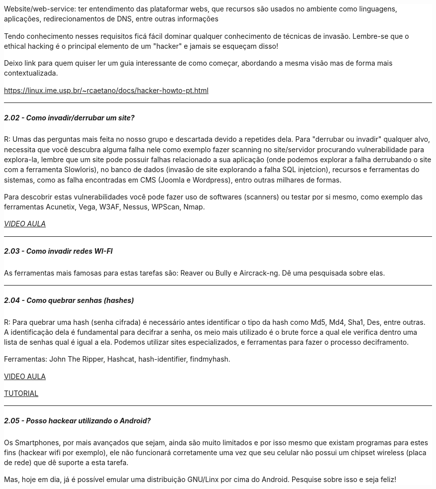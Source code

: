 Website/web-service: ter entendimento das plataformar webs, que recursos são usados no ambiente como linguagens, aplicações, redirecionamentos de DNS, entre outras informações

Tendo conhecimento nesses requisitos ficá fácil dominar qualquer conhecimento de técnicas de invasão. Lembre-se que o ethical hacking é o principal elemento de um "hacker" e jamais se esqueçam disso!

Deixo link para quem quiser ler um guia interessante de como começar, abordando a mesma visão mas de forma mais contextualizada.

https://linux.ime.usp.br/~rcaetano/docs/hacker-howto-pt.html
 
- - -
##### 2.02 - Como invadir/derrubar um site?
 
R: Umas das perguntas mais feita no nosso grupo e descartada devido a repetides dela. Para "derrubar ou invadir" qualquer alvo, necessita que você descubra alguma falha nele como exemplo fazer scanning no site/servidor procurando vulnerabilidade para explora-la, lembre que um site pode possuir falhas relacionado a sua aplicação (onde podemos explorar a falha derrubando o site com a ferramenta Slowloris), no banco de dados (invasão de site explorando a falha SQL injetcion), recursos e ferramentas do sistemas, como as falha encontradas em CMS (Joomla e Wordpress), entro outras milhares de formas.

Para descobrir estas vulnerabilidades você pode fazer uso de softwares (scanners) ou testar por si mesmo, como exemplo das ferramentas Acunetix, Vega, W3AF, Nessus, WPScan, Nmap.

*[VIDEO AULA](http://youtu.be/4oAmUnnSwJs?list=UUZPg5KlsbPsbxX3YQ_y_kRQ)*

- - -
##### 2.03 - Como invadir redes WI-FI  
 
As ferramentas mais famosas para estas tarefas são: Reaver ou Bully e Aircrack-ng. Dê uma pesquisada sobre elas.
 
- - -
##### 2.04 - Como quebrar senhas (hashes)
 
R: Para quebrar uma hash (senha cifrada) é necessário antes identificar o tipo da hash como Md5, Md4, Sha1, Des, entre outras. A identificação dela é fundamental para decifrar a senha, os meio mais utilizado é o brute force a qual ele verifica dentro uma lista de senhas qual é igual a ela. Podemos utilizar sites especializados, e ferramentas para fazer o processo deciframento.

Ferramentas: John The Ripper, Hashcat, hash-identifier, findmyhash.

[VIDEO AULA](http://youtu.be/N7kR0ttcrxY?list=UUZPg5KlsbPsbxX3YQ_y_kRQ)

[TUTORIAL](http://cienciahacker.com.br/identificando-tipos-de-hash)

- - -
##### 2.05 - Posso hackear utilizando o Android?  
 
Os Smartphones, por mais avançados que sejam, ainda são muito limitados e
por isso mesmo que existam programas para estes fins (hackear wifi por
exemplo), ele não funcionará corretamente uma vez que seu celular não possui
um chipset wireless (placa de rede) que dê suporte a esta tarefa.

Mas, hoje em dia, já é possível emular uma distribuição GNU/Linx por cima do Android. Pesquise sobre isso e seja feliz!
 